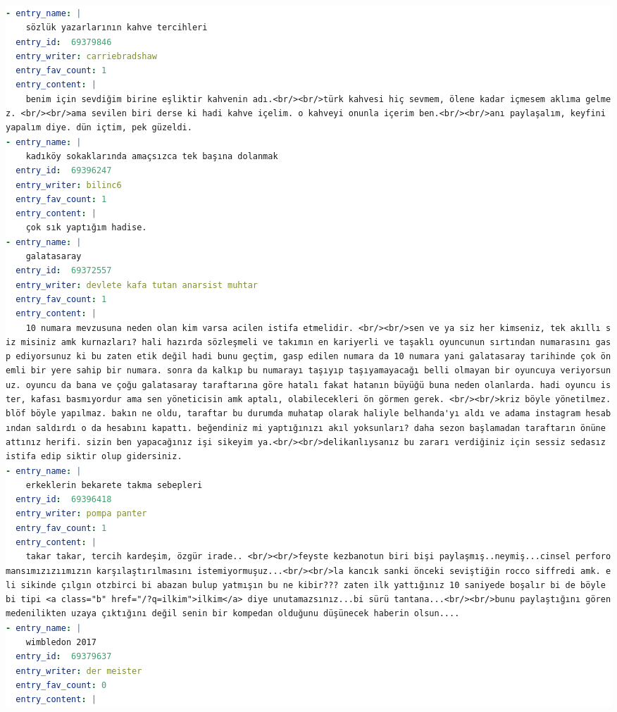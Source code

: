 ```yaml
- entry_name: |
    sözlük yazarlarının kahve tercihleri
  entry_id:  69379846
  entry_writer: carriebradshaw
  entry_fav_count: 1
  entry_content: |
    benim için sevdiğim birine eşliktir kahvenin adı.<br/><br/>türk kahvesi hiç sevmem, ölene kadar içmesem aklıma gelmez. <br/><br/>ama sevilen biri derse ki hadi kahve içelim. o kahveyi onunla içerim ben.<br/><br/>anı paylaşalım, keyfini yapalım diye. dün içtim, pek güzeldi.
- entry_name: |
    kadıköy sokaklarında amaçsızca tek başına dolanmak
  entry_id:  69396247
  entry_writer: bilinc6
  entry_fav_count: 1
  entry_content: |
    çok sık yaptığım hadise.
- entry_name: |
    galatasaray
  entry_id:  69372557
  entry_writer: devlete kafa tutan anarsist muhtar
  entry_fav_count: 1
  entry_content: |
    10 numara mevzusuna neden olan kim varsa acilen istifa etmelidir. <br/><br/>sen ve ya siz her kimseniz, tek akıllı siz misiniz amk kurnazları? hali hazırda sözleşmeli ve takımın en kariyerli ve taşaklı oyuncunun sırtından numarasını gasp ediyorsunuz ki bu zaten etik değil hadi bunu geçtim, gasp edilen numara da 10 numara yani galatasaray tarihinde çok önemli bir yere sahip bir numara. sonra da kalkıp bu numarayı taşıyıp taşıyamayacağı belli olmayan bir oyuncuya veriyorsunuz. oyuncu da bana ve çoğu galatasaray taraftarına göre hatalı fakat hatanın büyüğü buna neden olanlarda. hadi oyuncu ister, kafası basmıyordur ama sen yöneticisin amk aptalı, olabilecekleri ön görmen gerek. <br/><br/>kriz böyle yönetilmez. blöf böyle yapılmaz. bakın ne oldu, taraftar bu durumda muhatap olarak haliyle belhanda'yı aldı ve adama instagram hesabından saldırdı o da hesabını kapattı. beğendiniz mi yaptığınızı akıl yoksunları? daha sezon başlamadan taraftarın önüne attınız herifi. sizin ben yapacağınız işi sikeyim ya.<br/><br/>delikanlıysanız bu zararı verdiğiniz için sessiz sedasız istifa edip siktir olup gidersiniz.
- entry_name: |
    erkeklerin bekarete takma sebepleri
  entry_id:  69396418
  entry_writer: pompa panter
  entry_fav_count: 1
  entry_content: |
    takar takar, tercih kardeşim, özgür irade.. <br/><br/>feyste kezbanotun biri bişi paylaşmış..neymiş...cinsel perforomansımızızıımızın karşılaştırılmasını istemiyormuşuz...<br/><br/>la kancık sanki önceki seviştiğin rocco siffredi amk. eli sikinde çılgın otzbirci bi abazan bulup yatmışın bu ne kibir??? zaten ilk yattığınız 10 saniyede boşalır bi de böyle bi tipi <a class="b" href="/?q=ilkim">ilkim</a> diye unutamazsınız...bi sürü tantana...<br/><br/>bunu paylaştığını gören medenilikten uzaya çıktığını değil senin bir kompedan olduğunu düşünecek haberin olsun....
- entry_name: |
    wimbledon 2017
  entry_id:  69379637
  entry_writer: der meister
  entry_fav_count: 0
  entry_content: |
```